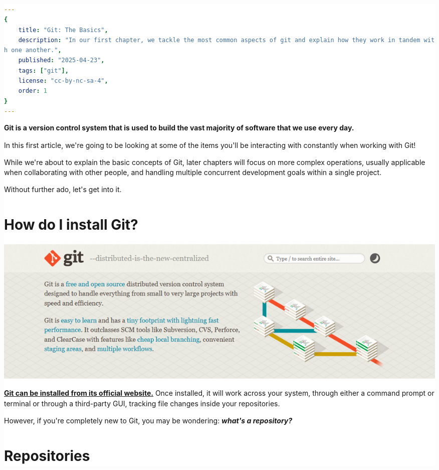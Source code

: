 ```yaml
---
{
	title: "Git: The Basics",
	description: "In our first chapter, we tackle the most common aspects of git and explain how they work in tandem with one another.",
	published: "2025-04-23",
	tags: ["git"],
	license: "cc-by-nc-sa-4",
	order: 1
}
---
```


**Git is a version control system that is used to build the vast majority of software that we use every day.**

In this first article, we're going to be looking at some of the items you'll be interacting with constantly when working with Git!

While we're about to explain the basic concepts of Git, later chapters will focus on more complex operations, usually applicable when collaborating with other people, and handling multiple concurrent development goals within a single project.

Without further ado, let's get into it.

# How do I install Git?

![Image of the Git website](./git_website.png)

**[Git can be installed from its official website.](https://git-scm.com/)** Once installed, it will work across your system, through either a command prompt or terminal or through a third-party GUI, tracking file changes inside your repositories.

However, if you're completely new to Git, you may be wondering: ***what's a repository?***

# Repositories
